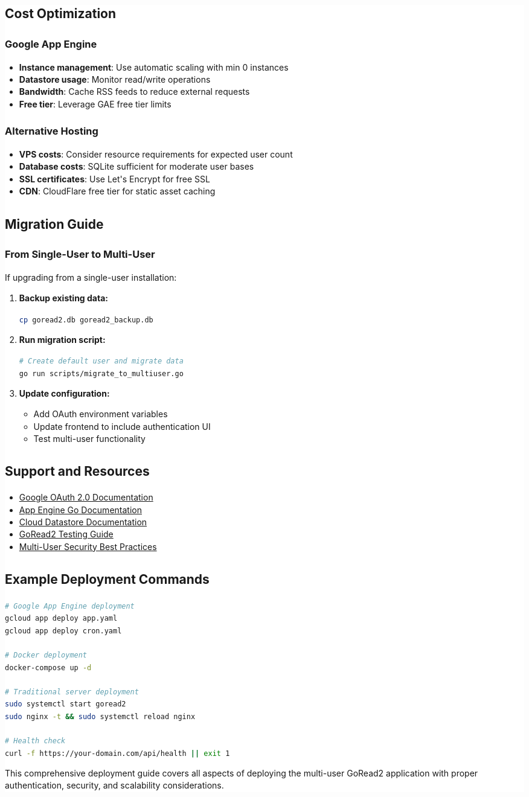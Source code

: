 ## Cost Optimization

### Google App Engine

- **Instance management**: Use automatic scaling with min 0 instances
- **Datastore usage**: Monitor read/write operations
- **Bandwidth**: Cache RSS feeds to reduce external requests
- **Free tier**: Leverage GAE free tier limits

### Alternative Hosting

- **VPS costs**: Consider resource requirements for expected user count
- **Database costs**: SQLite sufficient for moderate user bases
- **SSL certificates**: Use Let's Encrypt for free SSL
- **CDN**: CloudFlare free tier for static asset caching

## Migration Guide

### From Single-User to Multi-User

If upgrading from a single-user installation:

1. **Backup existing data:**
   ```bash
   cp goread2.db goread2_backup.db
   ```

2. **Run migration script:**
   ```bash
   # Create default user and migrate data
   go run scripts/migrate_to_multiuser.go
   ```

3. **Update configuration:**
   - Add OAuth environment variables
   - Update frontend to include authentication UI
   - Test multi-user functionality

## Support and Resources

- [Google OAuth 2.0 Documentation](https://developers.google.com/identity/protocols/oauth2)
- [App Engine Go Documentation](https://cloud.google.com/appengine/docs/standard/go)
- [Cloud Datastore Documentation](https://cloud.google.com/datastore/docs)
- [GoRead2 Testing Guide](./README_TESTING.md)
- [Multi-User Security Best Practices](https://owasp.org/www-community/Multi-User_Security)

## Example Deployment Commands

```bash
# Google App Engine deployment
gcloud app deploy app.yaml
gcloud app deploy cron.yaml

# Docker deployment
docker-compose up -d

# Traditional server deployment
sudo systemctl start goread2
sudo nginx -t && sudo systemctl reload nginx

# Health check
curl -f https://your-domain.com/api/health || exit 1
```

This comprehensive deployment guide covers all aspects of deploying the multi-user GoRead2 application with proper authentication, security, and scalability considerations.